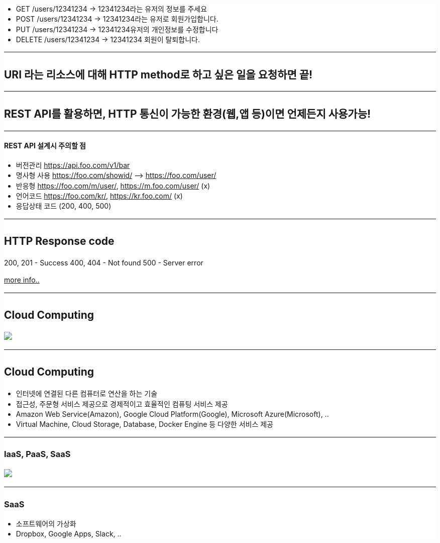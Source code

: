 - GET /users/12341234 -> 12341234라는 유저의 정보를 주세요
- POST /users/12341234 -> 12341234라는 유저로 회원가입합니다.
- PUT /users/12341234 -> 12341234유저의 개인정보를 수정합니다
- DELETE /users/12341234 -> 12341234 회원이 탈퇴합니다.

---
## URI 라는 리소스에 대해 HTTP method로 하고 싶은 일을 요청하면 끝!

---
## REST API를 활용하면, HTTP 통신이 가능한 환경(웹,앱 등)이면 언제든지 사용가능!

---
#### REST API 설계시 주의할 점

- 버전관리 https://api.foo.com/v1/bar
- 명사형 사용 https://foo.com/showid/ --> https://foo.com/user/
- 반응형 https://foo.com/m/user/, https://m.foo.com/user/ (x)
- 언어코드 https://foo.com/kr/, https://kr.foo.com/ (x)
- 응답상태 코드 (200, 400, 500)

---
## HTTP Response code

200, 201 - Success
400, 404 - Not found
500 - Server error

[more info..](https://www.w3.org/Protocols/rfc2616/rfc2616-sec10.html)


---
## Cloud Computing
![](https://cdn12.picryl.com/photo/2016/12/31/cloud-computing-cloud-download-computer-communication-e30cd7-1024.png)

---
## Cloud Computing
- 인터넷에 연결된 다른 컴퓨터로 연산을 하는 기술
- 접근성, 주문형 서비스 제공으로 경제적이고 효율적인 컴퓨팅 서비스 제공
- Amazon Web Service(Amazon), Google Cloud Platform(Google), Microsoft Azure(Microsoft), ..
- Virtual Machine, Cloud Storage, Database, Docker Engine 등 다양한 서비스 제공

---
### IaaS, PaaS, SaaS
<img src="https://a.disquscdn.com/uploads/mediaembed/images/3408/2416/original.jpg?w=800&h">

---
### SaaS
- 소프트웨어의 가상화
- Dropbox, Google Apps, Slack, ..
